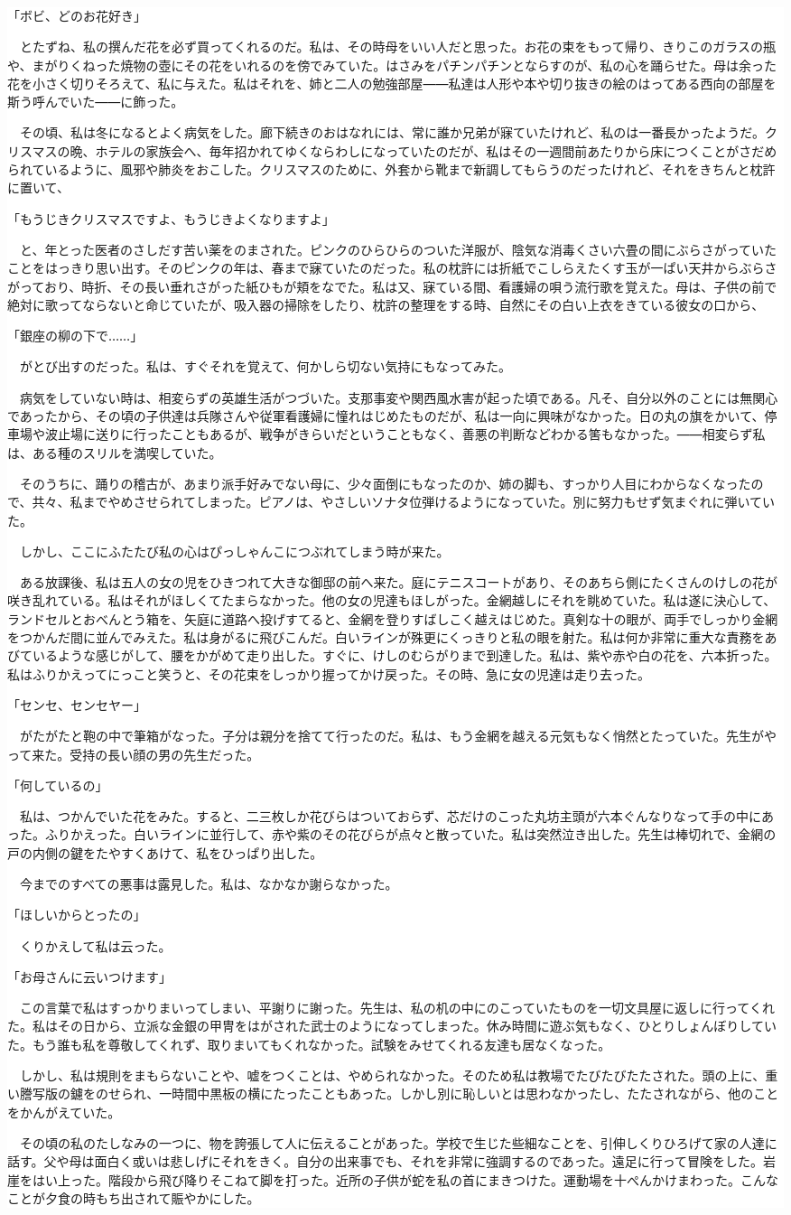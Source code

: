 「ボビ、どのお花好き」

　とたずね、私の撰んだ花を必ず買ってくれるのだ。私は、その時母をいい人だと思った。お花の束をもって帰り、きりこのガラスの瓶や、まがりくねった焼物の壺にその花をいれるのを傍でみていた。はさみをパチンパチンとならすのが、私の心を踊らせた。母は余った花を小さく切りそろえて、私に与えた。私はそれを、姉と二人の勉強部屋――私達は人形や本や切り抜きの絵のはってある西向の部屋を斯う呼んでいた――に飾った。



　その頃、私は冬になるとよく病気をした。廊下続きのおはなれには、常に誰か兄弟が寐ていたけれど、私のは一番長かったようだ。クリスマスの晩、ホテルの家族会へ、毎年招かれてゆくならわしになっていたのだが、私はその一週間前あたりから床につくことがさだめられているように、風邪や肺炎をおこした。クリスマスのために、外套から靴まで新調してもらうのだったけれど、それをきちんと枕許に置いて、

「もうじきクリスマスですよ、もうじきよくなりますよ」

　と、年とった医者のさしだす苦い薬をのまされた。ピンクのひらひらのついた洋服が、陰気な消毒くさい六畳の間にぶらさがっていたことをはっきり思い出す。そのピンクの年は、春まで寐ていたのだった。私の枕許には折紙でこしらえたくす玉が一ぱい天井からぶらさがっており、時折、その長い垂れさがった紙ひもが頬をなでた。私は又、寐ている間、看護婦の唄う流行歌を覚えた。母は、子供の前で絶対に歌ってならないと命じていたが、吸入器の掃除をしたり、枕許の整理をする時、自然にその白い上衣をきている彼女の口から、

「銀座の柳の下で……」

　がとび出すのだった。私は、すぐそれを覚えて、何かしら切ない気持にもなってみた。



　病気をしていない時は、相変らずの英雄生活がつづいた。支那事変や関西風水害が起った頃である。凡そ、自分以外のことには無関心であったから、その頃の子供達は兵隊さんや従軍看護婦に憧れはじめたものだが、私は一向に興味がなかった。日の丸の旗をかいて、停車場や波止場に送りに行ったこともあるが、戦争がきらいだということもなく、善悪の判断などわかる筈もなかった。――相変らず私は、ある種のスリルを満喫していた。

　そのうちに、踊りの稽古が、あまり派手好みでない母に、少々面倒にもなったのか、姉の脚も、すっかり人目にわからなくなったので、共々、私までやめさせられてしまった。ピアノは、やさしいソナタ位弾けるようになっていた。別に努力もせず気まぐれに弾いていた。

　しかし、ここにふたたび私の心はぴっしゃんこにつぶれてしまう時が来た。

　ある放課後、私は五人の女の児をひきつれて大きな御邸の前へ来た。庭にテニスコートがあり、そのあちら側にたくさんのけしの花が咲き乱れている。私はそれがほしくてたまらなかった。他の女の児達もほしがった。金網越しにそれを眺めていた。私は遂に決心して、ランドセルとおべんとう箱を、矢庭に道路へ投げすてると、金網を登りすばしこく越えはじめた。真剣な十の眼が、両手でしっかり金網をつかんだ間に並んでみえた。私は身がるに飛びこんだ。白いラインが殊更にくっきりと私の眼を射た。私は何か非常に重大な責務をあびているような感じがして、腰をかがめて走り出した。すぐに、けしのむらがりまで到達した。私は、紫や赤や白の花を、六本折った。私はふりかえってにっこと笑うと、その花束をしっかり握ってかけ戻った。その時、急に女の児達は走り去った。

「センセ、センセヤー」

　がたがたと鞄の中で筆箱がなった。子分は親分を捨てて行ったのだ。私は、もう金網を越える元気もなく悄然とたっていた。先生がやって来た。受持の長い顔の男の先生だった。

「何しているの」

　私は、つかんでいた花をみた。すると、二三枚しか花びらはついておらず、芯だけのこった丸坊主頭が六本ぐんなりなって手の中にあった。ふりかえった。白いラインに並行して、赤や紫のその花びらが点々と散っていた。私は突然泣き出した。先生は棒切れで、金網の戸の内側の鍵をたやすくあけて、私をひっぱり出した。



　今までのすべての悪事は露見した。私は、なかなか謝らなかった。

「ほしいからとったの」

　くりかえして私は云った。

「お母さんに云いつけます」

　この言葉で私はすっかりまいってしまい、平謝りに謝った。先生は、私の机の中にのこっていたものを一切文具屋に返しに行ってくれた。私はその日から、立派な金銀の甲冑をはがされた武士のようになってしまった。休み時間に遊ぶ気もなく、ひとりしょんぼりしていた。もう誰も私を尊敬してくれず、取りまいてもくれなかった。試験をみせてくれる友達も居なくなった。

　しかし、私は規則をまもらないことや、嘘をつくことは、やめられなかった。そのため私は教場でたびたびたたされた。頭の上に、重い謄写版の鑢をのせられ、一時間中黒板の横にたったこともあった。しかし別に恥しいとは思わなかったし、たたされながら、他のことをかんがえていた。

　その頃の私のたしなみの一つに、物を誇張して人に伝えることがあった。学校で生じた些細なことを、引伸しくりひろげて家の人達に話す。父や母は面白く或いは悲しげにそれをきく。自分の出来事でも、それを非常に強調するのであった。遠足に行って冒険をした。岩崖をはい上った。階段から飛び降りそこねて脚を打った。近所の子供が蛇を私の首にまきつけた。運動場を十ぺんかけまわった。こんなことが夕食の時もち出されて賑やかにした。
